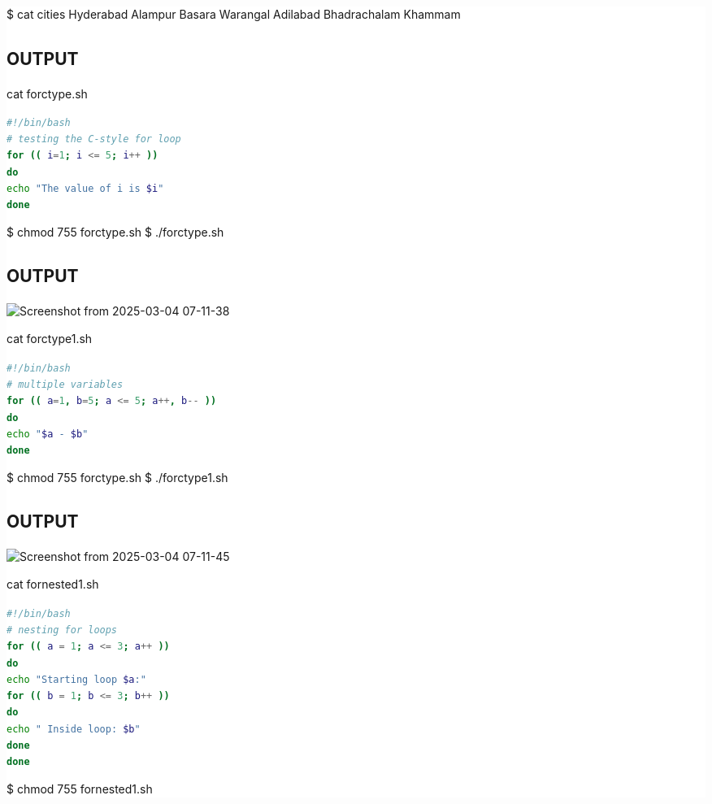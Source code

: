 $ cat cities
Hyderabad
Alampur
Basara
Warangal
Adilabad
Bhadrachalam
Khammam

## OUTPUT
cat forctype.sh 
```bash
#!/bin/bash
# testing the C-style for loop
for (( i=1; i <= 5; i++ ))
do
echo "The value of i is $i"
done
````
$ chmod 755 forctype.sh
$ ./forctype.sh 
## OUTPUT
![Screenshot from 2025-03-04 07-11-38](https://github.com/user-attachments/assets/962e7c74-ee51-4248-9f54-b67dd4cd581a)

cat forctype1.sh 
```bash
#!/bin/bash
# multiple variables
for (( a=1, b=5; a <= 5; a++, b-- ))
do
echo "$a - $b"
done
```
$ chmod 755 forctype.sh
$ ./forctype1.sh 
## OUTPUT
![Screenshot from 2025-03-04 07-11-45](https://github.com/user-attachments/assets/6ded9d37-e5d5-4443-94ec-d7b91d7dc3dc)

cat fornested1.sh 
```bash
#!/bin/bash
# nesting for loops
for (( a = 1; a <= 3; a++ ))
do
echo "Starting loop $a:"
for (( b = 1; b <= 3; b++ ))
do
echo " Inside loop: $b"
done
done
```
$ chmod 755 fornested1.sh
 